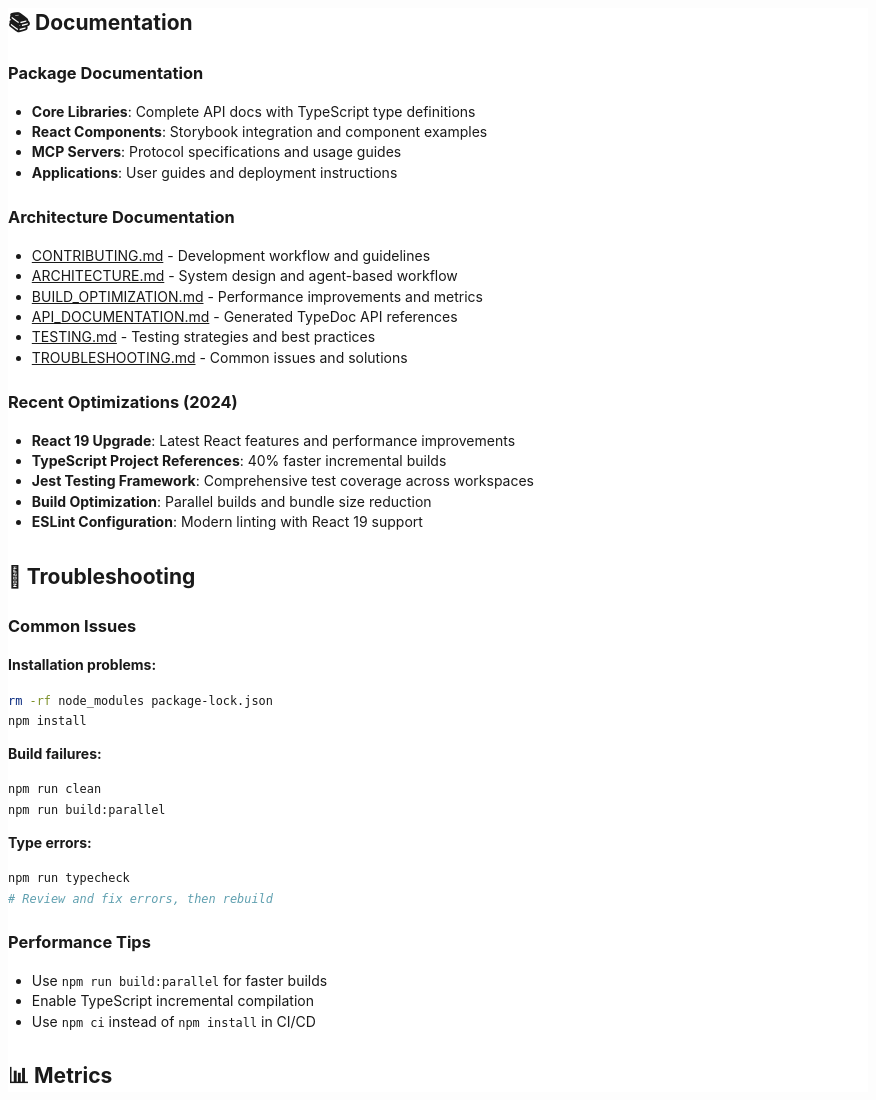 ## 📚 Documentation

### Package Documentation
- **Core Libraries**: Complete API docs with TypeScript type definitions
- **React Components**: Storybook integration and component examples
- **MCP Servers**: Protocol specifications and usage guides
- **Applications**: User guides and deployment instructions

### Architecture Documentation
- [CONTRIBUTING.md](CONTRIBUTING.md) - Development workflow and guidelines
- [ARCHITECTURE.md](docs/ARCHITECTURE.md) - System design and agent-based workflow
- [BUILD_OPTIMIZATION.md](BUILD_OPTIMIZATION_REPORT.md) - Performance improvements and metrics
- [API_DOCUMENTATION.md](docs/api/README.md) - Generated TypeDoc API references
- [TESTING.md](docs/TESTING.md) - Testing strategies and best practices
- [TROUBLESHOOTING.md](docs/TROUBLESHOOTING.md) - Common issues and solutions

### Recent Optimizations (2024)
- **React 19 Upgrade**: Latest React features and performance improvements
- **TypeScript Project References**: 40% faster incremental builds
- **Jest Testing Framework**: Comprehensive test coverage across workspaces
- **Build Optimization**: Parallel builds and bundle size reduction
- **ESLint Configuration**: Modern linting with React 19 support

## 🐛 Troubleshooting

### Common Issues

**Installation problems:**
```bash
rm -rf node_modules package-lock.json
npm install
```

**Build failures:**
```bash
npm run clean
npm run build:parallel
```

**Type errors:**
```bash
npm run typecheck
# Review and fix errors, then rebuild
```

### Performance Tips
- Use `npm run build:parallel` for faster builds
- Enable TypeScript incremental compilation
- Use `npm ci` instead of `npm install` in CI/CD

## 📊 Metrics
